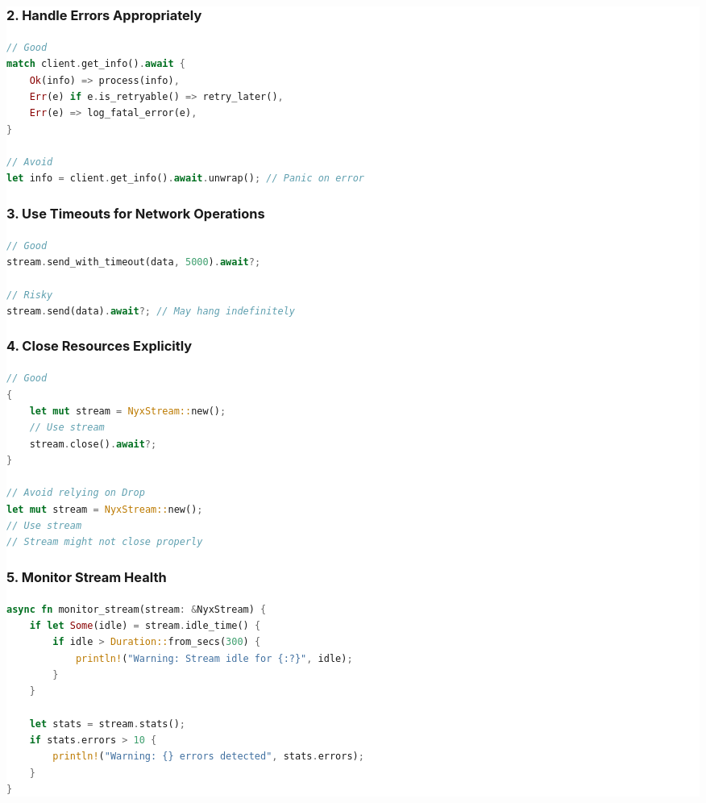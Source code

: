 ### 2. Handle Errors Appropriately

```rust
// Good
match client.get_info().await {
    Ok(info) => process(info),
    Err(e) if e.is_retryable() => retry_later(),
    Err(e) => log_fatal_error(e),
}

// Avoid
let info = client.get_info().await.unwrap(); // Panic on error
```

### 3. Use Timeouts for Network Operations

```rust
// Good
stream.send_with_timeout(data, 5000).await?;

// Risky
stream.send(data).await?; // May hang indefinitely
```

### 4. Close Resources Explicitly

```rust
// Good
{
    let mut stream = NyxStream::new();
    // Use stream
    stream.close().await?;
}

// Avoid relying on Drop
let mut stream = NyxStream::new();
// Use stream
// Stream might not close properly
```

### 5. Monitor Stream Health

```rust
async fn monitor_stream(stream: &NyxStream) {
    if let Some(idle) = stream.idle_time() {
        if idle > Duration::from_secs(300) {
            println!("Warning: Stream idle for {:?}", idle);
        }
    }
    
    let stats = stream.stats();
    if stats.errors > 10 {
        println!("Warning: {} errors detected", stats.errors);
    }
}
```
